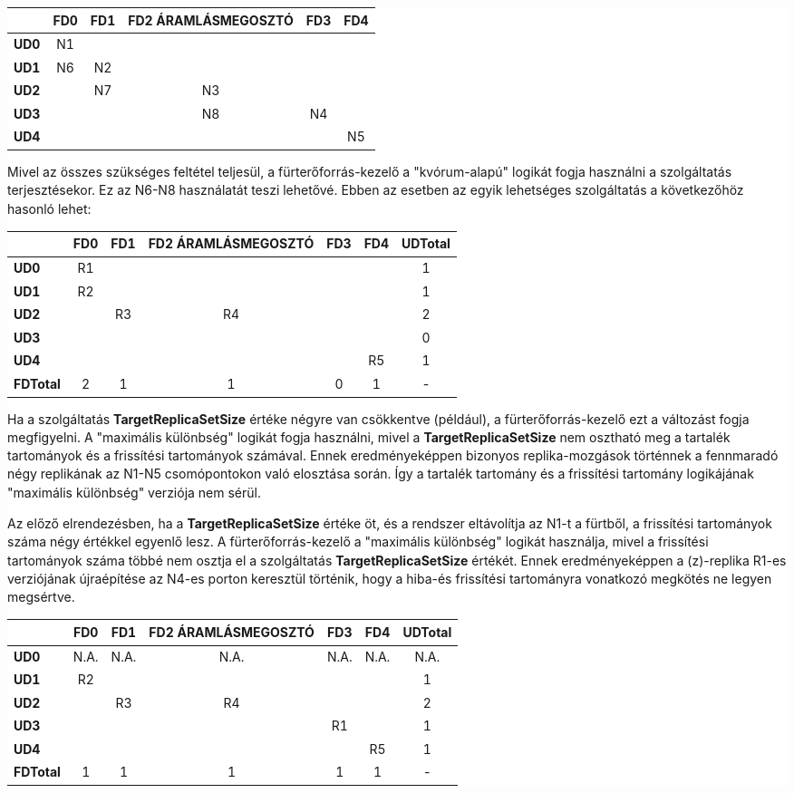 |  | FD0 | FD1 | FD2 ÁRAMLÁSMEGOSZTÓ | FD3 | FD4 |
| --- |:---:|:---:|:---:|:---:|:---:|
| **UD0** |N1 | | | | |
| **UD1** |N6 |N2 | | | |
| **UD2** | |N7 |N3 | | |
| **UD3** | | |N8 |N4 | |
| **UD4** | | | | |N5 |

Mivel az összes szükséges feltétel teljesül, a fürterőforrás-kezelő a "kvórum-alapú" logikát fogja használni a szolgáltatás terjesztésekor. Ez az N6-N8 használatát teszi lehetővé. Ebben az esetben az egyik lehetséges szolgáltatás a következőhöz hasonló lehet:

|  | FD0 | FD1 | FD2 ÁRAMLÁSMEGOSZTÓ | FD3 | FD4 | UDTotal |
| --- |:---:|:---:|:---:|:---:|:---:|:---:|
| **UD0** |R1 | | | | |1 |
| **UD1** |R2 | | | | |1 |
| **UD2** | |R3 |R4 | | |2 |
| **UD3** | | | | | |0 |
| **UD4** | | | | |R5 |1 |
| **FDTotal** |2 |1 |1 |0 |1 |- |

Ha a szolgáltatás **TargetReplicaSetSize** értéke négyre van csökkentve (például), a fürterőforrás-kezelő ezt a változást fogja megfigyelni. A "maximális különbség" logikát fogja használni, mivel a **TargetReplicaSetSize** nem osztható meg a tartalék tartományok és a frissítési tartományok számával. Ennek eredményeképpen bizonyos replika-mozgások történnek a fennmaradó négy replikának az N1-N5 csomópontokon való elosztása során. Így a tartalék tartomány és a frissítési tartomány logikájának "maximális különbség" verziója nem sérül.

Az előző elrendezésben, ha a **TargetReplicaSetSize** értéke öt, és a rendszer eltávolítja az N1-t a fürtből, a frissítési tartományok száma négy értékkel egyenlő lesz. A fürterőforrás-kezelő a "maximális különbség" logikát használja, mivel a frissítési tartományok száma többé nem osztja el a szolgáltatás **TargetReplicaSetSize** értékét. Ennek eredményeképpen a (z)-replika R1-es verziójának újraépítése az N4-es porton keresztül történik, hogy a hiba-és frissítési tartományra vonatkozó megkötés ne legyen megsértve.

|  | FD0 | FD1 | FD2 ÁRAMLÁSMEGOSZTÓ | FD3 | FD4 | UDTotal |
| --- |:---:|:---:|:---:|:---:|:---:|:---:|
| **UD0** |N.A. |N.A. |N.A. |N.A. |N.A. |N.A. |
| **UD1** |R2 | | | | |1 |
| **UD2** | |R3 |R4 | | |2 |
| **UD3** | | | |R1 | |1 |
| **UD4** | | | | |R5 |1 |
| **FDTotal** |1 |1 |1 |1 |1 |- |
